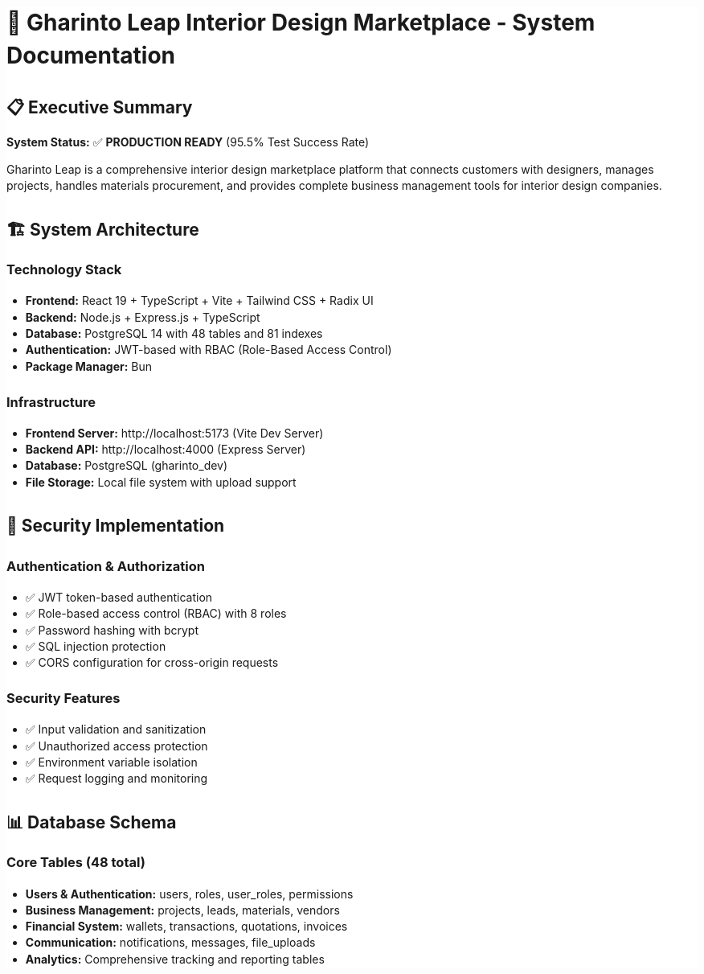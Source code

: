 # 🏢 Gharinto Leap Interior Design Marketplace - System Documentation

## 📋 Executive Summary

**System Status:** ✅ **PRODUCTION READY** (95.5% Test Success Rate)

Gharinto Leap is a comprehensive interior design marketplace platform that connects customers with designers, manages projects, handles materials procurement, and provides complete business management tools for interior design companies.

## 🏗️ System Architecture

### **Technology Stack**
- **Frontend:** React 19 + TypeScript + Vite + Tailwind CSS + Radix UI
- **Backend:** Node.js + Express.js + TypeScript
- **Database:** PostgreSQL 14 with 48 tables and 81 indexes
- **Authentication:** JWT-based with RBAC (Role-Based Access Control)
- **Package Manager:** Bun

### **Infrastructure**
- **Frontend Server:** http://localhost:5173 (Vite Dev Server)
- **Backend API:** http://localhost:4000 (Express Server)
- **Database:** PostgreSQL (gharinto_dev)
- **File Storage:** Local file system with upload support

## 🔐 Security Implementation

### **Authentication & Authorization**
- ✅ JWT token-based authentication
- ✅ Role-based access control (RBAC) with 8 roles
- ✅ Password hashing with bcrypt
- ✅ SQL injection protection
- ✅ CORS configuration for cross-origin requests

### **Security Features**
- ✅ Input validation and sanitization
- ✅ Unauthorized access protection
- ✅ Environment variable isolation
- ✅ Request logging and monitoring

## 📊 Database Schema

### **Core Tables (48 total)**
- **Users & Authentication:** users, roles, user_roles, permissions
- **Business Management:** projects, leads, materials, vendors
- **Financial System:** wallets, transactions, quotations, invoices
- **Communication:** notifications, messages, file_uploads
- **Analytics:** Comprehensive tracking and reporting tables
